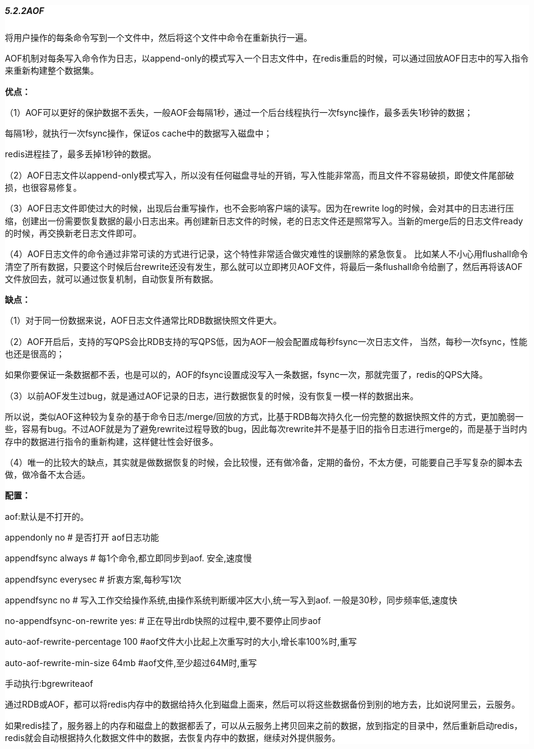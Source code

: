 ##### 5.2.2AOF

将用户操作的每条命令写到一个文件中，然后将这个文件中命令在重新执行一遍。

AOF机制对每条写入命令作为日志，以append-only的模式写入一个日志文件中，在redis重启的时候，可以通过回放AOF日志中的写入指令来重新构建整个数据集。

**优点：**

（1）AOF可以更好的保护数据不丢失，一般AOF会每隔1秒，通过一个后台线程执行一次fsync操作，最多丢失1秒钟的数据；

每隔1秒，就执行一次fsync操作，保证os cache中的数据写入磁盘中；

redis进程挂了，最多丢掉1秒钟的数据。

（2）AOF日志文件以append-only模式写入，所以没有任何磁盘寻址的开销，写入性能非常高，而且文件不容易破损，即使文件尾部破损，也很容易修复。

（3）AOF日志文件即使过大的时候，出现后台重写操作，也不会影响客户端的读写。因为在rewrite log的时候，会对其中的日志进行压缩，创建出一份需要恢复数据的最小日志出来。再创建新日志文件的时候，老的日志文件还是照常写入。当新的merge后的日志文件ready的时候，再交换新老日志文件即可。

（4）AOF日志文件的命令通过非常可读的方式进行记录，这个特性非常适合做灾难性的误删除的紧急恢复。
比如某人不小心用flushall命令清空了所有数据，只要这个时候后台rewrite还没有发生，那么就可以立即拷贝AOF文件，将最后一条flushall命令给删了，然后再将该AOF文件放回去，就可以通过恢复机制，自动恢复所有数据。

**缺点：**

（1）对于同一份数据来说，AOF日志文件通常比RDB数据快照文件更大。

（2）AOF开启后，支持的写QPS会比RDB支持的写QPS低，因为AOF一般会配置成每秒fsync一次日志文件，
当然，每秒一次fsync，性能也还是很高的；

如果你要保证一条数据都不丢，也是可以的，AOF的fsync设置成没写入一条数据，fsync一次，那就完蛋了，redis的QPS大降。

（3）以前AOF发生过bug，就是通过AOF记录的日志，进行数据恢复的时候，没有恢复一模一样的数据出来。

所以说，类似AOF这种较为复杂的基于命令日志/merge/回放的方式，比基于RDB每次持久化一份完整的数据快照文件的方式，更加脆弱一些，容易有bug。不过AOF就是为了避免rewrite过程导致的bug，因此每次rewrite并不是基于旧的指令日志进行merge的，而是基于当时内存中的数据进行指令的重新构建，这样健壮性会好很多。

（4）唯一的比较大的缺点，其实就是做数据恢复的时候，会比较慢，还有做冷备，定期的备份，不太方便，可能要自己手写复杂的脚本去做，做冷备不太合适。

**配置：**

aof:默认是不打开的。

appendonly no # 是否打开 aof日志功能

appendfsync always   # 每1个命令,都立即同步到aof. 安全,速度慢

appendfsync everysec # 折衷方案,每秒写1次

appendfsync no      # 写入工作交给操作系统,由操作系统判断缓冲区大小,统一写入到aof. 一般是30秒，同步频率低,速度快

no-appendfsync-on-rewrite  yes: # 正在导出rdb快照的过程中,要不要停止同步aof

auto-aof-rewrite-percentage 100 #aof文件大小比起上次重写时的大小,增长率100%时,重写

auto-aof-rewrite-min-size 64mb #aof文件,至少超过64M时,重写

手动执行:bgrewriteaof



通过RDB或AOF，都可以将redis内存中的数据给持久化到磁盘上面来，然后可以将这些数据备份到别的地方去，比如说阿里云，云服务。

如果redis挂了，服务器上的内存和磁盘上的数据都丢了，可以从云服务上拷贝回来之前的数据，放到指定的目录中，然后重新启动redis，redis就会自动根据持久化数据文件中的数据，去恢复内存中的数据，继续对外提供服务。
